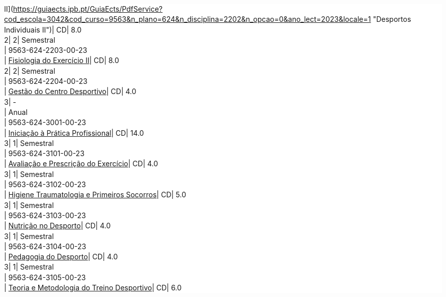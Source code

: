 II](https://guiaects.ipb.pt/GuiaEcts/PdfService?cod_escola=3042&cod_curso=9563&n_plano=624&n_disciplina=2202&n_opcao=0&ano_lect=2023&locale=1
"Desportos Individuais II")| CD| 8.0  
2| 2|  Semestral  
|  9563-624-2203-00-23  
| [Fisiologia do Exercício
II](https://guiaects.ipb.pt/GuiaEcts/PdfService?cod_escola=3042&cod_curso=9563&n_plano=624&n_disciplina=2203&n_opcao=0&ano_lect=2023&locale=1
"Fisiologia do Exercício II")| CD| 8.0  
2| 2|  Semestral  
|  9563-624-2204-00-23  
| [Gestão do Centro
Desportivo](https://guiaects.ipb.pt/GuiaEcts/PdfService?cod_escola=3042&cod_curso=9563&n_plano=624&n_disciplina=2204&n_opcao=0&ano_lect=2023&locale=1
"Gestão do Centro Desportivo")| CD| 4.0  
3| -  
|  Anual  
|  9563-624-3001-00-23  
| [Iniciação à Prática
Profissional](https://guiaects.ipb.pt/GuiaEcts/PdfService?cod_escola=3042&cod_curso=9563&n_plano=624&n_disciplina=3001&n_opcao=0&ano_lect=2023&locale=1
"Iniciação à Prática Profissional")| CD| 14.0  
3| 1|  Semestral  
|  9563-624-3101-00-23  
| [Avaliação e Prescrição do
Exercício](https://guiaects.ipb.pt/GuiaEcts/PdfService?cod_escola=3042&cod_curso=9563&n_plano=624&n_disciplina=3101&n_opcao=0&ano_lect=2023&locale=1
"Avaliação e Prescrição do Exercício")| CD| 4.0  
3| 1|  Semestral  
|  9563-624-3102-00-23  
| [Higiene Traumatologia e Primeiros
Socorros](https://guiaects.ipb.pt/GuiaEcts/PdfService?cod_escola=3042&cod_curso=9563&n_plano=624&n_disciplina=3102&n_opcao=0&ano_lect=2023&locale=1
"Higiene Traumatologia e Primeiros Socorros")| CD| 5.0  
3| 1|  Semestral  
|  9563-624-3103-00-23  
| [Nutrição no
Desporto](https://guiaects.ipb.pt/GuiaEcts/PdfService?cod_escola=3042&cod_curso=9563&n_plano=624&n_disciplina=3103&n_opcao=0&ano_lect=2023&locale=1
"Nutrição no Desporto")| CD| 4.0  
3| 1|  Semestral  
|  9563-624-3104-00-23  
| [Pedagogia do
Desporto](https://guiaects.ipb.pt/GuiaEcts/PdfService?cod_escola=3042&cod_curso=9563&n_plano=624&n_disciplina=3104&n_opcao=0&ano_lect=2023&locale=1
"Pedagogia do Desporto")| CD| 4.0  
3| 1|  Semestral  
|  9563-624-3105-00-23  
| [Teoria e Metodologia do Treino
Desportivo](https://guiaects.ipb.pt/GuiaEcts/PdfService?cod_escola=3042&cod_curso=9563&n_plano=624&n_disciplina=3105&n_opcao=0&ano_lect=2023&locale=1
"Teoria e Metodologia do Treino Desportivo")| CD| 6.0  